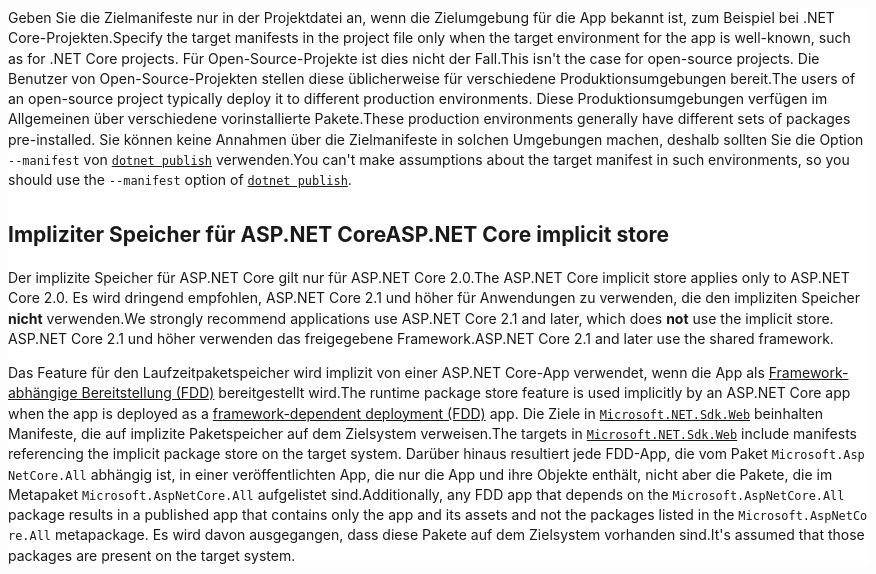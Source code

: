 <span data-ttu-id="190f4-137">Geben Sie die Zielmanifeste nur in der Projektdatei an, wenn die Zielumgebung für die App bekannt ist, zum Beispiel bei .NET Core-Projekten.</span><span class="sxs-lookup"><span data-stu-id="190f4-137">Specify the target manifests in the project file only when the target environment for the app is well-known, such as for .NET Core projects.</span></span> <span data-ttu-id="190f4-138">Für Open-Source-Projekte ist dies nicht der Fall.</span><span class="sxs-lookup"><span data-stu-id="190f4-138">This isn't the case for open-source projects.</span></span> <span data-ttu-id="190f4-139">Die Benutzer von Open-Source-Projekten stellen diese üblicherweise für verschiedene Produktionsumgebungen bereit.</span><span class="sxs-lookup"><span data-stu-id="190f4-139">The users of an open-source project typically deploy it to different production environments.</span></span> <span data-ttu-id="190f4-140">Diese Produktionsumgebungen verfügen im Allgemeinen über verschiedene vorinstallierte Pakete.</span><span class="sxs-lookup"><span data-stu-id="190f4-140">These production environments generally have different sets of packages pre-installed.</span></span> <span data-ttu-id="190f4-141">Sie können keine Annahmen über die Zielmanifeste in solchen Umgebungen machen, deshalb sollten Sie die Option `--manifest` von [`dotnet publish`](../tools/dotnet-publish.md) verwenden.</span><span class="sxs-lookup"><span data-stu-id="190f4-141">You can't make assumptions about the target manifest in such environments, so you should use the `--manifest` option of [`dotnet publish`](../tools/dotnet-publish.md).</span></span>

## <a name="aspnet-core-implicit-store"></a><span data-ttu-id="190f4-142">Impliziter Speicher für ASP.NET Core</span><span class="sxs-lookup"><span data-stu-id="190f4-142">ASP.NET Core implicit store</span></span>

<span data-ttu-id="190f4-143">Der implizite Speicher für ASP.NET Core gilt nur für ASP.NET Core 2.0.</span><span class="sxs-lookup"><span data-stu-id="190f4-143">The ASP.NET Core implicit store applies only to ASP.NET Core 2.0.</span></span> <span data-ttu-id="190f4-144">Es wird dringend empfohlen, ASP.NET Core 2.1 und höher für Anwendungen zu verwenden, die den impliziten Speicher **nicht** verwenden.</span><span class="sxs-lookup"><span data-stu-id="190f4-144">We strongly recommend applications use ASP.NET Core 2.1 and later, which does **not** use the implicit store.</span></span> <span data-ttu-id="190f4-145">ASP.NET Core 2.1 und höher verwenden das freigegebene Framework.</span><span class="sxs-lookup"><span data-stu-id="190f4-145">ASP.NET Core 2.1 and later use the shared framework.</span></span>

<span data-ttu-id="190f4-146">Das Feature für den Laufzeitpaketspeicher wird implizit von einer ASP.NET Core-App verwendet, wenn die App als [Framework-abhängige Bereitstellung (FDD)](index.md#publish-runtime-dependent) bereitgestellt wird.</span><span class="sxs-lookup"><span data-stu-id="190f4-146">The runtime package store feature is used implicitly by an ASP.NET Core app when the app is deployed as a [framework-dependent deployment (FDD)](index.md#publish-runtime-dependent) app.</span></span> <span data-ttu-id="190f4-147">Die Ziele in [`Microsoft.NET.Sdk.Web`](https://github.com/aspnet/websdk) beinhalten Manifeste, die auf implizite Paketspeicher auf dem Zielsystem verweisen.</span><span class="sxs-lookup"><span data-stu-id="190f4-147">The targets in [`Microsoft.NET.Sdk.Web`](https://github.com/aspnet/websdk) include manifests referencing the implicit package store on the target system.</span></span> <span data-ttu-id="190f4-148">Darüber hinaus resultiert jede FDD-App, die vom Paket `Microsoft.AspNetCore.All` abhängig ist, in einer veröffentlichten App, die nur die App und ihre Objekte enthält, nicht aber die Pakete, die im Metapaket `Microsoft.AspNetCore.All` aufgelistet sind.</span><span class="sxs-lookup"><span data-stu-id="190f4-148">Additionally, any FDD app that depends on the `Microsoft.AspNetCore.All` package results in a published app that contains only the app and its assets and not the packages listed in the `Microsoft.AspNetCore.All` metapackage.</span></span> <span data-ttu-id="190f4-149">Es wird davon ausgegangen, dass diese Pakete auf dem Zielsystem vorhanden sind.</span><span class="sxs-lookup"><span data-stu-id="190f4-149">It's assumed that those packages are present on the target system.</span></span>
